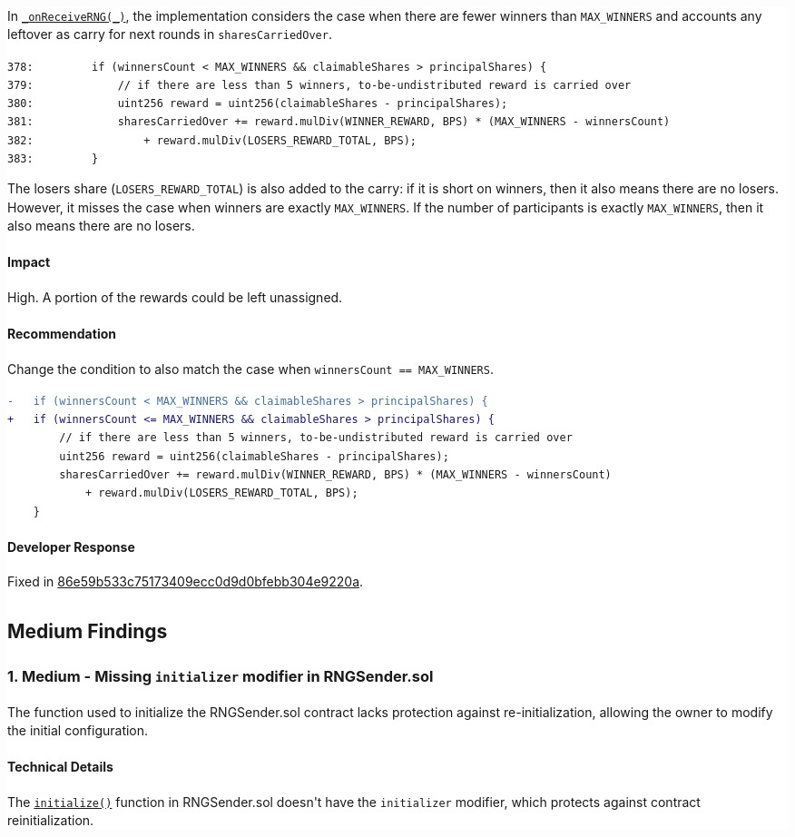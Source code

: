 In [`_onReceiveRNG(_)`](https://github.com/lz-asia/obelisk/blob/814eca50992057ed58053c7a3086b1c9c5701632/src/Obelisk.sol#L333), the implementation considers the case when there are fewer winners than `MAX_WINNERS` and accounts any leftover as carry for next rounds in `sharesCarriedOver`.

```solidity
378:         if (winnersCount < MAX_WINNERS && claimableShares > principalShares) {
379:             // if there are less than 5 winners, to-be-undistributed reward is carried over
380:             uint256 reward = uint256(claimableShares - principalShares);
381:             sharesCarriedOver += reward.mulDiv(WINNER_REWARD, BPS) * (MAX_WINNERS - winnersCount)
382:                 + reward.mulDiv(LOSERS_REWARD_TOTAL, BPS);
383:         }
```

The losers share (`LOSERS_REWARD_TOTAL`) is also added to the carry: if it is short on winners, then it also means there are no losers. However, it misses the case when winners are exactly `MAX_WINNERS`. If the number of participants is exactly `MAX_WINNERS`, then it also means there are no losers.

#### Impact

High. A portion of the rewards could be left unassigned.

#### Recommendation

Change the condition to also match the case when `winnersCount == MAX_WINNERS`.

```diff
-   if (winnersCount < MAX_WINNERS && claimableShares > principalShares) {
+   if (winnersCount <= MAX_WINNERS && claimableShares > principalShares) {
        // if there are less than 5 winners, to-be-undistributed reward is carried over
        uint256 reward = uint256(claimableShares - principalShares);
        sharesCarriedOver += reward.mulDiv(WINNER_REWARD, BPS) * (MAX_WINNERS - winnersCount)
            + reward.mulDiv(LOSERS_REWARD_TOTAL, BPS);
    }
```

#### Developer Response

Fixed in [86e59b533c75173409ecc0d9d0bfebb304e9220a](https://github.com/lz-asia/obelisk/commit/86e59b533c75173409ecc0d9d0bfebb304e9220a).

## Medium Findings

### 1. Medium - Missing `initializer` modifier in RNGSender.sol

The function used to initialize the RNGSender.sol contract lacks protection against re-initialization, allowing the owner to modify the initial configuration.

#### Technical Details

The [`initialize()`](https://github.com/lz-asia/obelisk/blob/814eca50992057ed58053c7a3086b1c9c5701632/src/arbitrum/RNGSender.sol#L55) function in RNGSender.sol doesn't have the `initializer` modifier, which protects against contract reinitialization.
